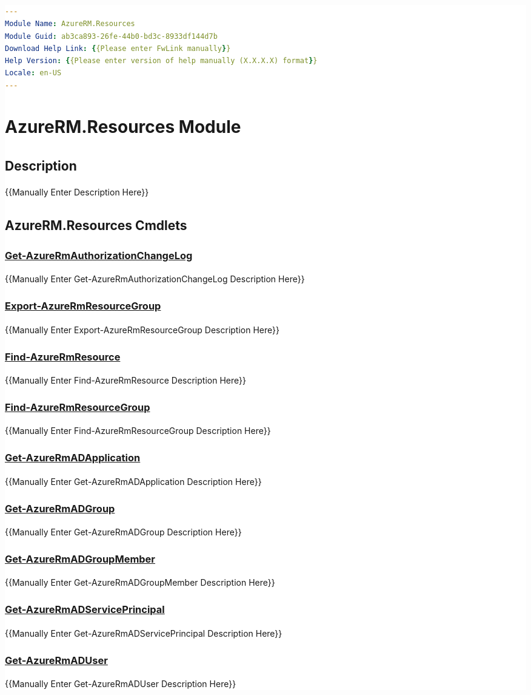 ```yaml
---
Module Name: AzureRM.Resources
Module Guid: ab3ca893-26fe-44b0-bd3c-8933df144d7b
Download Help Link: {{Please enter FwLink manually}}
Help Version: {{Please enter version of help manually (X.X.X.X) format}}
Locale: en-US
---
```


# AzureRM.Resources Module
## Description
{{Manually Enter Description Here}}

## AzureRM.Resources Cmdlets
### [Get-AzureRmAuthorizationChangeLog](Get-AzureRmAuthorizationChangeLog.md)
{{Manually Enter Get-AzureRmAuthorizationChangeLog Description Here}}

### [Export-AzureRmResourceGroup](Export-AzureRmResourceGroup.md)
{{Manually Enter Export-AzureRmResourceGroup Description Here}}

### [Find-AzureRmResource](Find-AzureRmResource.md)
{{Manually Enter Find-AzureRmResource Description Here}}

### [Find-AzureRmResourceGroup](Find-AzureRmResourceGroup.md)
{{Manually Enter Find-AzureRmResourceGroup Description Here}}

### [Get-AzureRmADApplication](Get-AzureRmADApplication.md)
{{Manually Enter Get-AzureRmADApplication Description Here}}

### [Get-AzureRmADGroup](Get-AzureRmADGroup.md)
{{Manually Enter Get-AzureRmADGroup Description Here}}

### [Get-AzureRmADGroupMember](Get-AzureRmADGroupMember.md)
{{Manually Enter Get-AzureRmADGroupMember Description Here}}

### [Get-AzureRmADServicePrincipal](Get-AzureRmADServicePrincipal.md)
{{Manually Enter Get-AzureRmADServicePrincipal Description Here}}

### [Get-AzureRmADUser](Get-AzureRmADUser.md)
{{Manually Enter Get-AzureRmADUser Description Here}}
